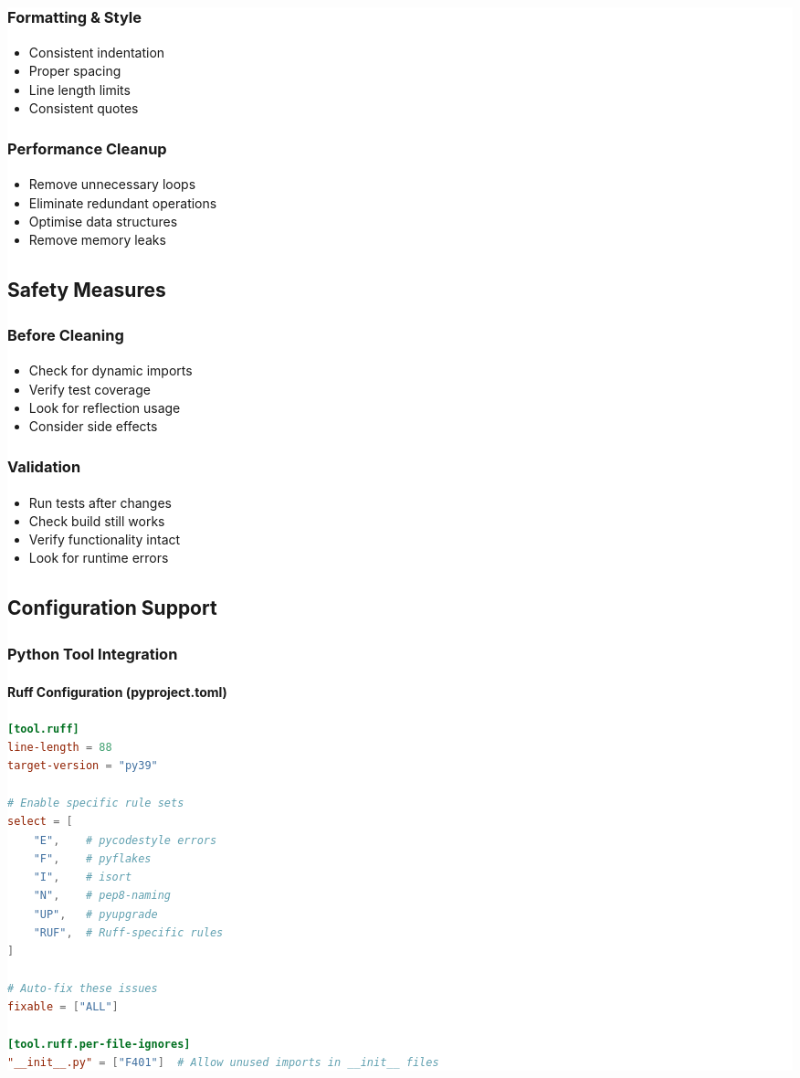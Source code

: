 ### Formatting & Style
- Consistent indentation
- Proper spacing
- Line length limits
- Consistent quotes

### Performance Cleanup
- Remove unnecessary loops
- Eliminate redundant operations
- Optimise data structures
- Remove memory leaks

## Safety Measures

### Before Cleaning
- Check for dynamic imports
- Verify test coverage
- Look for reflection usage
- Consider side effects

### Validation
- Run tests after changes
- Check build still works
- Verify functionality intact
- Look for runtime errors

## Configuration Support

### Python Tool Integration

#### Ruff Configuration (pyproject.toml)
```toml
[tool.ruff]
line-length = 88
target-version = "py39"

# Enable specific rule sets
select = [
    "E",    # pycodestyle errors
    "F",    # pyflakes
    "I",    # isort
    "N",    # pep8-naming
    "UP",   # pyupgrade
    "RUF",  # Ruff-specific rules
]

# Auto-fix these issues
fixable = ["ALL"]

[tool.ruff.per-file-ignores]
"__init__.py" = ["F401"]  # Allow unused imports in __init__ files
```
